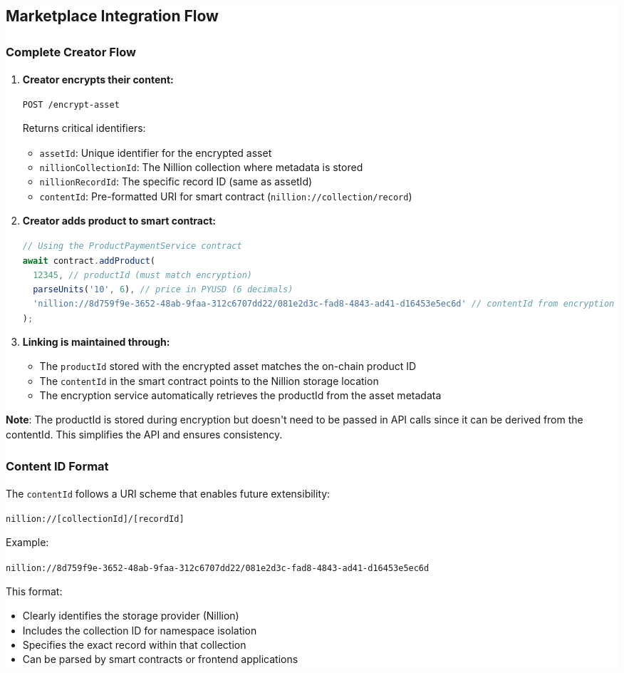 ## Marketplace Integration Flow

### Complete Creator Flow

1. **Creator encrypts their content:**

   ```bash
   POST /encrypt-asset
   ```

   Returns critical identifiers:

   - `assetId`: Unique identifier for the encrypted asset
   - `nillionCollectionId`: The Nillion collection where metadata is stored
   - `nillionRecordId`: The specific record ID (same as assetId)
   - `contentId`: Pre-formatted URI for smart contract (`nillion://collection/record`)

2. **Creator adds product to smart contract:**

   ```javascript
   // Using the ProductPaymentService contract
   await contract.addProduct(
     12345, // productId (must match encryption)
     parseUnits('10', 6), // price in PYUSD (6 decimals)
     'nillion://8d759f9e-3652-48ab-9faa-312c6707dd22/081e2d3c-fad8-4843-ad41-d16453e5ec6d' // contentId from encryption
   );
   ```

3. **Linking is maintained through:**
   - The `productId` stored with the encrypted asset matches the on-chain product ID
   - The `contentId` in the smart contract points to the Nillion storage location
   - The encryption service automatically retrieves the productId from the asset metadata

**Note**: The productId is stored during encryption but doesn't need to be passed in API calls since it can be derived from the contentId. This simplifies the API and ensures consistency.

### Content ID Format

The `contentId` follows a URI scheme that enables future extensibility:

```
nillion://[collectionId]/[recordId]
```

Example:

```
nillion://8d759f9e-3652-48ab-9faa-312c6707dd22/081e2d3c-fad8-4843-ad41-d16453e5ec6d
```

This format:

- Clearly identifies the storage provider (Nillion)
- Includes the collection ID for namespace isolation
- Specifies the exact record within that collection
- Can be parsed by smart contracts or frontend applications

